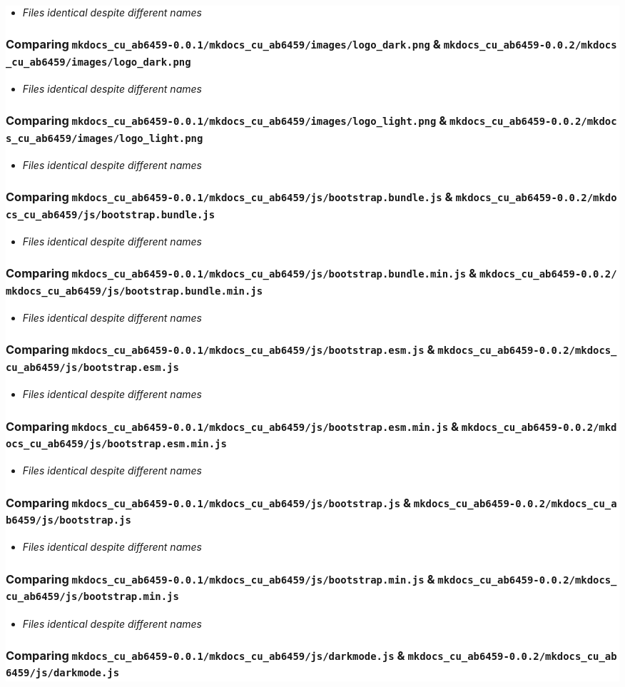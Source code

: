  * *Files identical despite different names*

### Comparing `mkdocs_cu_ab6459-0.0.1/mkdocs_cu_ab6459/images/logo_dark.png` & `mkdocs_cu_ab6459-0.0.2/mkdocs_cu_ab6459/images/logo_dark.png`

 * *Files identical despite different names*

### Comparing `mkdocs_cu_ab6459-0.0.1/mkdocs_cu_ab6459/images/logo_light.png` & `mkdocs_cu_ab6459-0.0.2/mkdocs_cu_ab6459/images/logo_light.png`

 * *Files identical despite different names*

### Comparing `mkdocs_cu_ab6459-0.0.1/mkdocs_cu_ab6459/js/bootstrap.bundle.js` & `mkdocs_cu_ab6459-0.0.2/mkdocs_cu_ab6459/js/bootstrap.bundle.js`

 * *Files identical despite different names*

### Comparing `mkdocs_cu_ab6459-0.0.1/mkdocs_cu_ab6459/js/bootstrap.bundle.min.js` & `mkdocs_cu_ab6459-0.0.2/mkdocs_cu_ab6459/js/bootstrap.bundle.min.js`

 * *Files identical despite different names*

### Comparing `mkdocs_cu_ab6459-0.0.1/mkdocs_cu_ab6459/js/bootstrap.esm.js` & `mkdocs_cu_ab6459-0.0.2/mkdocs_cu_ab6459/js/bootstrap.esm.js`

 * *Files identical despite different names*

### Comparing `mkdocs_cu_ab6459-0.0.1/mkdocs_cu_ab6459/js/bootstrap.esm.min.js` & `mkdocs_cu_ab6459-0.0.2/mkdocs_cu_ab6459/js/bootstrap.esm.min.js`

 * *Files identical despite different names*

### Comparing `mkdocs_cu_ab6459-0.0.1/mkdocs_cu_ab6459/js/bootstrap.js` & `mkdocs_cu_ab6459-0.0.2/mkdocs_cu_ab6459/js/bootstrap.js`

 * *Files identical despite different names*

### Comparing `mkdocs_cu_ab6459-0.0.1/mkdocs_cu_ab6459/js/bootstrap.min.js` & `mkdocs_cu_ab6459-0.0.2/mkdocs_cu_ab6459/js/bootstrap.min.js`

 * *Files identical despite different names*

### Comparing `mkdocs_cu_ab6459-0.0.1/mkdocs_cu_ab6459/js/darkmode.js` & `mkdocs_cu_ab6459-0.0.2/mkdocs_cu_ab6459/js/darkmode.js`
